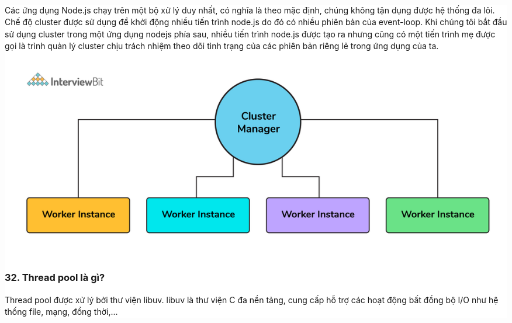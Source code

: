 Các ứng dụng Node.js chạy trên một bộ xử lý duy nhất, có nghĩa là theo mặc định, chúng không tận dụng được hệ thống đa lõi. Chế độ cluster được sử dụng để khởi động nhiều tiến trình node.js do đó có nhiều phiên bản của event-loop. Khi chúng tôi bắt đầu sử dụng cluster trong một ứng dụng nodejs phía sau, nhiều tiến trình node.js được tạo ra nhưng cũng có một tiến trình mẹ được gọi là trình quản lý cluster chịu trách nhiệm theo dõi tình trạng của các phiên bản riêng lẻ trong ứng dụng của ta.

![](./assets/clustering_in_Nodejs.png)

### 32. Thread pool là gì?

Thread pool được xử lý bởi thư viện libuv. libuv là thư viện C đa nền tảng, cung cấp hỗ trợ các hoạt động bất đồng bộ I/O như hệ thống file, mạng, đồng thời,...
